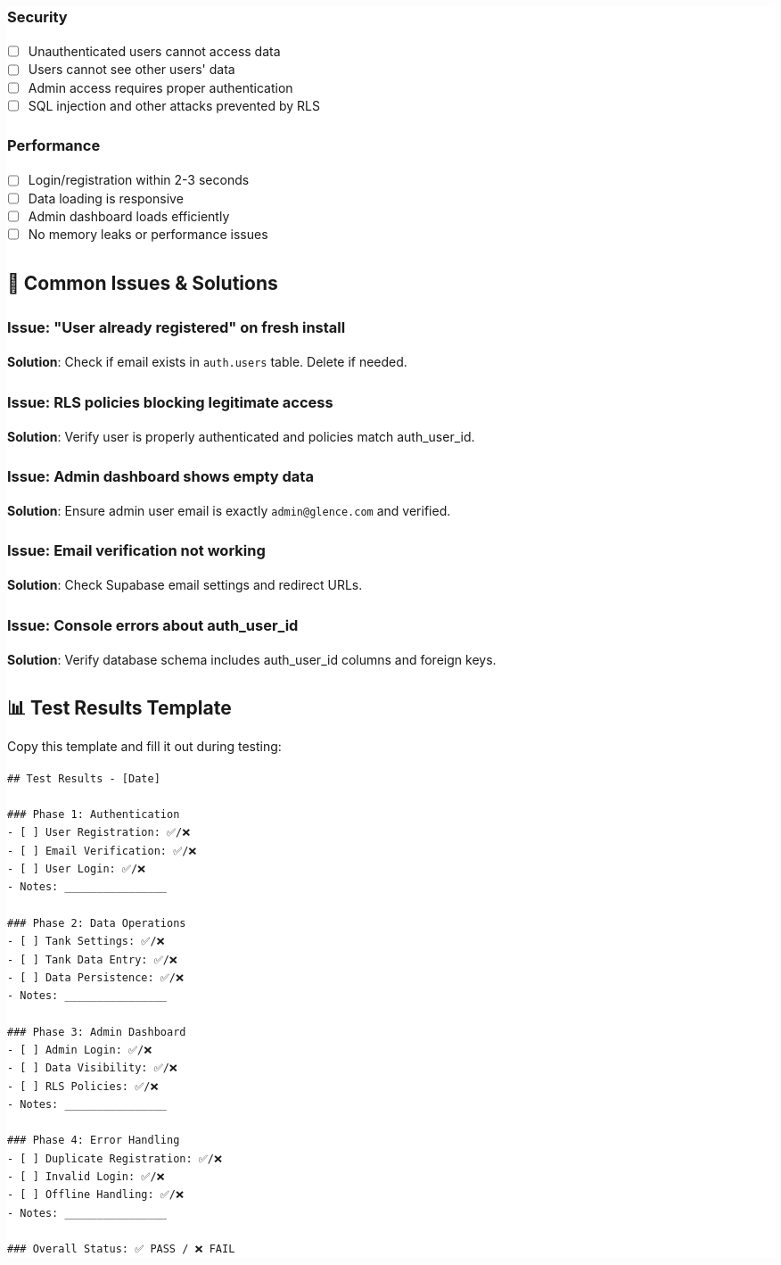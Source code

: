 ### Security
- [ ] Unauthenticated users cannot access data
- [ ] Users cannot see other users' data
- [ ] Admin access requires proper authentication
- [ ] SQL injection and other attacks prevented by RLS

### Performance
- [ ] Login/registration within 2-3 seconds
- [ ] Data loading is responsive
- [ ] Admin dashboard loads efficiently
- [ ] No memory leaks or performance issues

## 🚨 Common Issues & Solutions

### Issue: "User already registered" on fresh install
**Solution**: Check if email exists in `auth.users` table. Delete if needed.

### Issue: RLS policies blocking legitimate access
**Solution**: Verify user is properly authenticated and policies match auth_user_id.

### Issue: Admin dashboard shows empty data
**Solution**: Ensure admin user email is exactly `admin@glence.com` and verified.

### Issue: Email verification not working
**Solution**: Check Supabase email settings and redirect URLs.

### Issue: Console errors about auth_user_id
**Solution**: Verify database schema includes auth_user_id columns and foreign keys.

## 📊 Test Results Template

Copy this template and fill it out during testing:

```
## Test Results - [Date]

### Phase 1: Authentication
- [ ] User Registration: ✅/❌
- [ ] Email Verification: ✅/❌  
- [ ] User Login: ✅/❌
- Notes: ________________

### Phase 2: Data Operations
- [ ] Tank Settings: ✅/❌
- [ ] Tank Data Entry: ✅/❌
- [ ] Data Persistence: ✅/❌
- Notes: ________________

### Phase 3: Admin Dashboard
- [ ] Admin Login: ✅/❌
- [ ] Data Visibility: ✅/❌
- [ ] RLS Policies: ✅/❌
- Notes: ________________

### Phase 4: Error Handling
- [ ] Duplicate Registration: ✅/❌
- [ ] Invalid Login: ✅/❌
- [ ] Offline Handling: ✅/❌
- Notes: ________________

### Overall Status: ✅ PASS / ❌ FAIL
```